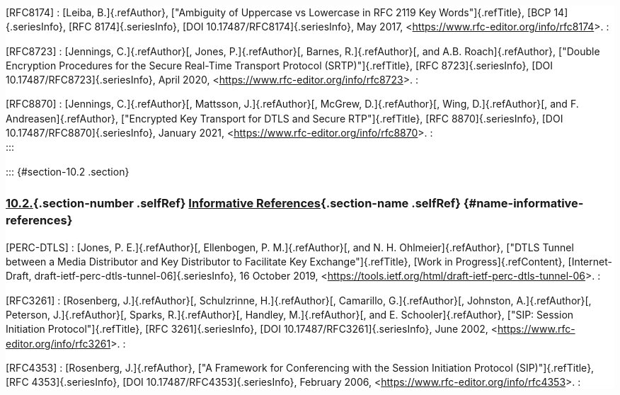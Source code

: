 \[RFC8174\]
:   [Leiba, B.]{.refAuthor}, [\"Ambiguity of Uppercase vs Lowercase in
    RFC 2119 Key Words\"]{.refTitle}, [BCP 14]{.seriesInfo}, [RFC
    8174]{.seriesInfo}, [DOI 10.17487/RFC8174]{.seriesInfo}, May 2017,
    \<<https://www.rfc-editor.org/info/rfc8174>\>.
:   

\[RFC8723\]
:   [Jennings, C.]{.refAuthor}[, Jones, P.]{.refAuthor}[,
    Barnes, R.]{.refAuthor}[, and A.B. Roach]{.refAuthor}, [\"Double
    Encryption Procedures for the Secure Real-Time Transport Protocol
    (SRTP)\"]{.refTitle}, [RFC 8723]{.seriesInfo}, [DOI
    10.17487/RFC8723]{.seriesInfo}, April 2020,
    \<<https://www.rfc-editor.org/info/rfc8723>\>.
:   

\[RFC8870\]
:   [Jennings, C.]{.refAuthor}[, Mattsson, J.]{.refAuthor}[,
    McGrew, D.]{.refAuthor}[, Wing, D.]{.refAuthor}[, and F.
    Andreasen]{.refAuthor}, [\"Encrypted Key Transport for DTLS and
    Secure RTP\"]{.refTitle}, [RFC 8870]{.seriesInfo}, [DOI
    10.17487/RFC8870]{.seriesInfo}, January 2021,
    \<<https://www.rfc-editor.org/info/rfc8870>\>.
:   
:::

::: {#section-10.2 .section}
### [10.2.](#section-10.2){.section-number .selfRef} [Informative References](#name-informative-references){.section-name .selfRef} {#name-informative-references}

\[PERC-DTLS\]
:   [Jones, P. E.]{.refAuthor}[, Ellenbogen, P. M.]{.refAuthor}[, and N.
    H. Ohlmeier]{.refAuthor}, [\"DTLS Tunnel between a Media Distributor
    and Key Distributor to Facilitate Key Exchange\"]{.refTitle}, [Work
    in Progress]{.refContent}, [Internet-Draft,
    draft-ietf-perc-dtls-tunnel-06]{.seriesInfo}, 16 October 2019,
    \<<https://tools.ietf.org/html/draft-ietf-perc-dtls-tunnel-06>\>.
:   

\[RFC3261\]
:   [Rosenberg, J.]{.refAuthor}[, Schulzrinne, H.]{.refAuthor}[,
    Camarillo, G.]{.refAuthor}[, Johnston, A.]{.refAuthor}[,
    Peterson, J.]{.refAuthor}[, Sparks, R.]{.refAuthor}[,
    Handley, M.]{.refAuthor}[, and E. Schooler]{.refAuthor}, [\"SIP:
    Session Initiation Protocol\"]{.refTitle}, [RFC 3261]{.seriesInfo},
    [DOI 10.17487/RFC3261]{.seriesInfo}, June 2002,
    \<<https://www.rfc-editor.org/info/rfc3261>\>.
:   

\[RFC4353\]
:   [Rosenberg, J.]{.refAuthor}, [\"A Framework for Conferencing with
    the Session Initiation Protocol (SIP)\"]{.refTitle}, [RFC
    4353]{.seriesInfo}, [DOI 10.17487/RFC4353]{.seriesInfo}, February
    2006, \<<https://www.rfc-editor.org/info/rfc4353>\>.
:   
